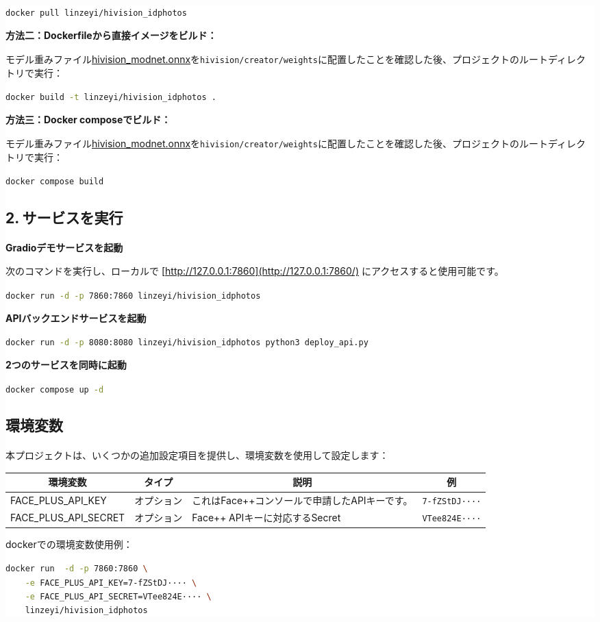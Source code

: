 ```bash
docker pull linzeyi/hivision_idphotos
```

**方法二：Dockerfileから直接イメージをビルド：**

モデル重みファイル[hivision_modnet.onnx](https://github.com/Zeyi-Lin/HivisionIDPhotos/releases/tag/pretrained-model)を`hivision/creator/weights`に配置したことを確認した後、プロジェクトのルートディレクトリで実行：

```bash
docker build -t linzeyi/hivision_idphotos .
```

**方法三：Docker composeでビルド：**

モデル重みファイル[hivision_modnet.onnx](https://github.com/Zeyi-Lin/HivisionIDPhotos/releases/tag/pretrained-model)を`hivision/creator/weights`に配置したことを確認した後、プロジェクトのルートディレクトリで実行：

```bash
docker compose build
```

## 2. サービスを実行

**Gradioデモサービスを起動**

次のコマンドを実行し、ローカルで [http://127.0.0.1:7860](http://127.0.0.1:7860/) にアクセスすると使用可能です。

```bash
docker run -d -p 7860:7860 linzeyi/hivision_idphotos
```

**APIバックエンドサービスを起動**

```bash
docker run -d -p 8080:8080 linzeyi/hivision_idphotos python3 deploy_api.py
```

**2つのサービスを同時に起動**

```bash
docker compose up -d
```

## 環境変数

本プロジェクトは、いくつかの追加設定項目を提供し、環境変数を使用して設定します：

| 環境変数 | タイプ	| 説明 | 例 |
|--|--|--|--|
| FACE_PLUS_API_KEY	 | オプション	| これはFace++コンソールで申請したAPIキーです。	 | `7-fZStDJ····` |
| FACE_PLUS_API_SECRET	 | オプション	| Face++ APIキーに対応するSecret | `VTee824E····` |

dockerでの環境変数使用例：
```bash
docker run  -d -p 7860:7860 \
    -e FACE_PLUS_API_KEY=7-fZStDJ···· \
    -e FACE_PLUS_API_SECRET=VTee824E···· \
    linzeyi/hivision_idphotos 
```
